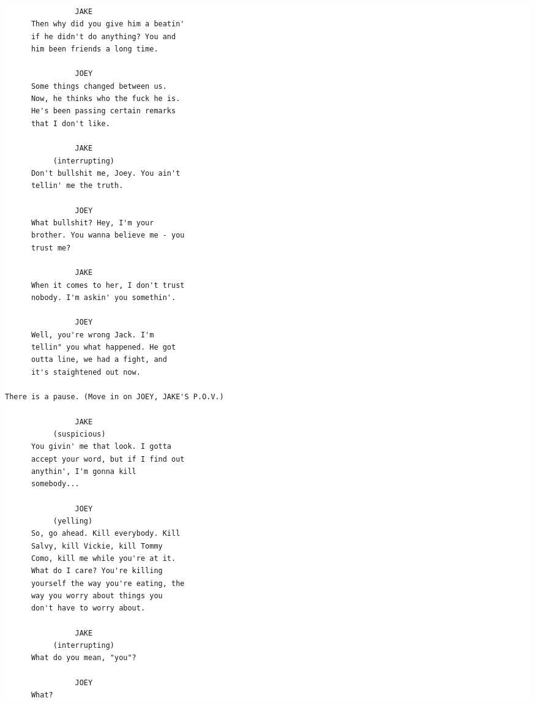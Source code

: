	                JAKE
	      Then why did you give him a beatin'
	      if he didn't do anything? You and
	      him been friends a long time.
	
	                JOEY
	      Some things changed between us.
	      Now, he thinks who the fuck he is.
	      He's been passing certain remarks
	      that I don't like.
	
	                JAKE
	           (interrupting)
	      Don't bullshit me, Joey. You ain't
	      tellin' me the truth.
	
	                JOEY
	      What bullshit? Hey, I'm your
	      brother. You wanna believe me - you
	      trust me?
	
	                JAKE
	      When it comes to her, I don't trust
	      nobody. I'm askin' you somethin'.
	
	                JOEY
	      Well, you're wrong Jack. I'm
	      tellin" you what happened. He got
	      outta line, we had a fight, and
	      it's staightened out now.
	
	There is a pause. (Move in on JOEY, JAKE'S P.O.V.)
	
	                JAKE
	           (suspicious)
	      You givin' me that look. I gotta
	      accept your word, but if I find out
	      anythin', I'm gonna kill
	      somebody...
	
	                JOEY
	           (yelling)
	      So, go ahead. Kill everybody. Kill
	      Salvy, kill Vickie, kill Tommy
	      Como, kill me while you're at it.
	      What do I care? You're killing
	      yourself the way you're eating, the
	      way you worry about things you
	      don't have to worry about.
	
	                JAKE
	           (interrupting)
	      What do you mean, "you"?
	
	                JOEY
	      What?
	